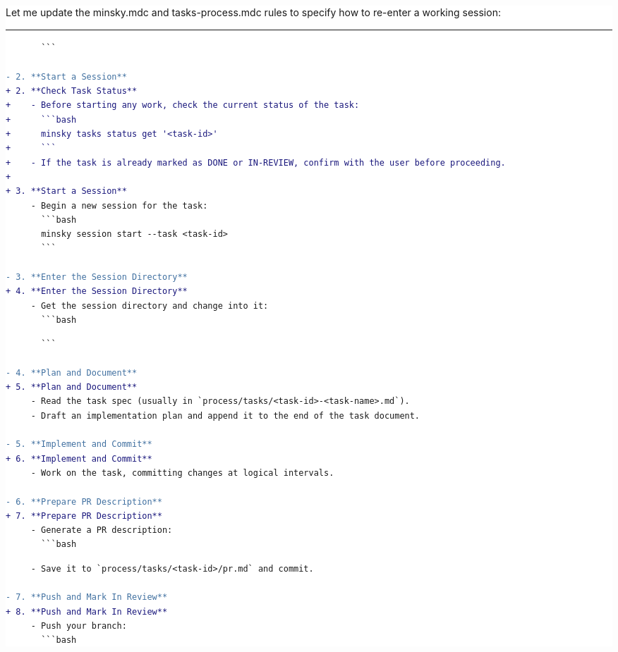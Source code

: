 Let me update the minsky.mdc and tasks-process.mdc rules to specify how to re-enter a working session:

---

```diff
       ```
  
- 2. **Start a Session**
+ 2. **Check Task Status**
+    - Before starting any work, check the current status of the task:
+      ```bash
+      minsky tasks status get '<task-id>'
+      ```
+    - If the task is already marked as DONE or IN-REVIEW, confirm with the user before proceeding.
+ 
+ 3. **Start a Session**
     - Begin a new session for the task:
       ```bash
       minsky session start --task <task-id>
       ```
  
- 3. **Enter the Session Directory**
+ 4. **Enter the Session Directory**
     - Get the session directory and change into it:
       ```bash
```

```diff
       ```
  
- 4. **Plan and Document**
+ 5. **Plan and Document**
     - Read the task spec (usually in `process/tasks/<task-id>-<task-name>.md`).
     - Draft an implementation plan and append it to the end of the task document.
  
- 5. **Implement and Commit**
+ 6. **Implement and Commit**
     - Work on the task, committing changes at logical intervals.
  
- 6. **Prepare PR Description**
+ 7. **Prepare PR Description**
     - Generate a PR description:
       ```bash
```

```diff
     - Save it to `process/tasks/<task-id>/pr.md` and commit.
  
- 7. **Push and Mark In Review**
+ 8. **Push and Mark In Review**
     - Push your branch:
       ```bash
```
